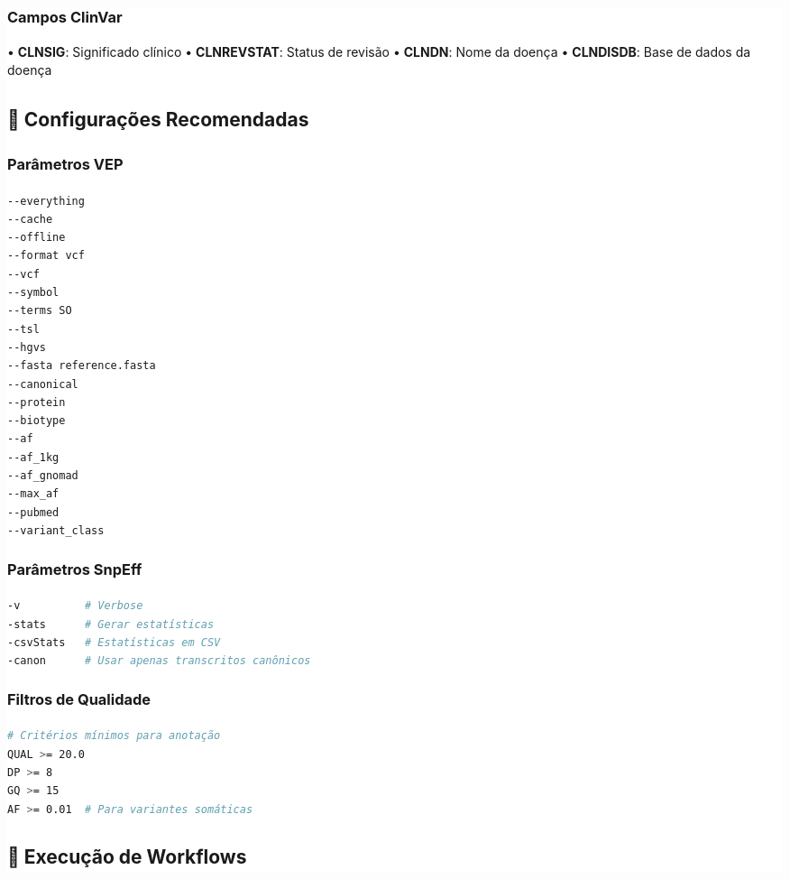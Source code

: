 ### Campos ClinVar
• **CLNSIG**: Significado clínico
• **CLNREVSTAT**: Status de revisão
• **CLNDN**: Nome da doença
• **CLNDISDB**: Base de dados da doença

## 🔧 Configurações Recomendadas

### Parâmetros VEP
```bash
--everything
--cache
--offline
--format vcf
--vcf
--symbol
--terms SO
--tsl
--hgvs
--fasta reference.fasta
--canonical
--protein
--biotype
--af
--af_1kg
--af_gnomad
--max_af
--pubmed
--variant_class
```

### Parâmetros SnpEff
```bash
-v          # Verbose
-stats      # Gerar estatísticas
-csvStats   # Estatísticas em CSV
-canon      # Usar apenas transcritos canônicos
```

### Filtros de Qualidade
```bash
# Critérios mínimos para anotação
QUAL >= 20.0
DP >= 8
GQ >= 15
AF >= 0.01  # Para variantes somáticas
```

## 🚀 Execução de Workflows
